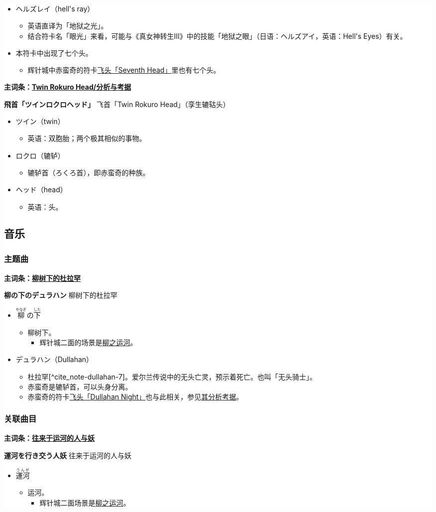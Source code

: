 - ヘルズレイ（hell's ray）
  - 英语直译为「地狱之光」。
  - 结合符卡名「眼光」来看，可能与《真女神转生Ⅲ》中的技能「地狱之眼」（日语：ヘルズアイ，英语：Hell's Eyes）有关。

- 本符卡中出现了七个头。
  - 辉针城中赤蛮奇的符卡[飞头「Seventh Head」](./飞头「Seventh_Head」.md)里也有七个头。


  
  

 **主词条：[Twin Rokuro Head/分析与考据](./Twin_Rokuro_Head-分析与考据.md)** 
  
  
 **飛首「ツインロクロヘッド」**  飞首「Twin Rokuro Head」（孪生辘轱头）
  

- ツイン（twin）
  - 英语：双胞胎；两个极其相似的事物。

- ロクロ（辘轳）
  - 辘轳首（ろくろ首），即赤蛮奇的种族。

- ヘッド（head）
  - 英语：头。



## 音乐

### 主题曲
  
 **主词条：[柳树下的杜拉罕](./柳树下的杜拉罕.md)** 
  
  
 **柳の下のデュラハン**  柳树下的杜拉罕
  

- <ruby lang="ja"><rb>柳</rb><rp> (</rp><rt>やなぎ</rt><rp>) </rp></ruby>
の<ruby lang="ja"><rb>下</rb><rp> (</rp><rt>した</rt><rp>) </rp></ruby>

  - 柳树下。
    - 辉针城二面的场景是[柳之运河](./柳之运河.md)。


- デュラハン（Dullahan）
  - 杜拉罕[^cite_note-dullahan-7]。爱尔兰传说中的无头亡灵，预示着死亡。也叫「无头骑士」。
  - 赤蛮奇是辘轳首，可以头身分离。
  - 赤蛮奇的符卡[飞头「Dullahan Night」](./飞头「Dullahan_Night」.md)也与此相关，参见[其分析考据](./Dullahan_Night-分析与考据.md)。



### 关联曲目
  
 **主词条：[往来于运河的人与妖](./往来于运河的人与妖.md)** 
  
  
 **運河を行き交う人妖**  往来于运河的人与妖
  

- <ruby lang="ja"><rb>運河</rb><rp> (</rp><rt>うんが</rt><rp>) </rp></ruby>

  - 运河。
    - 辉针城二面场景是[柳之运河](./柳之运河.md)。


[^cite_note-1]: 中文维基百科：[辘轳首](https://en.wikipedia.org/wiki/zh:辘轳首)